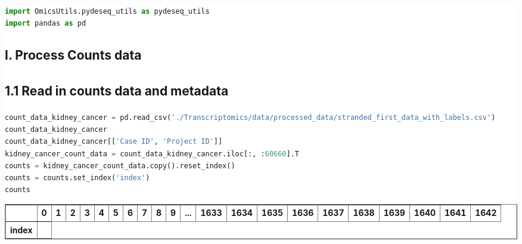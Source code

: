 ```python
import OmicsUtils.pydeseq_utils as pydeseq_utils
import pandas as pd
```

## I. Process Counts data

## 1.1 Read in counts data and metadata


```python
count_data_kidney_cancer = pd.read_csv('./Transcriptomics/data/processed_data/stranded_first_data_with_labels.csv')
count_data_kidney_cancer
count_data_kidney_cancer[['Case ID', 'Project ID']]
kidney_cancer_count_data = count_data_kidney_cancer.iloc[:, :60660].T
counts = kidney_cancer_count_data.copy().reset_index()
counts = counts.set_index('index')
counts
```




<div>
<style scoped>
    .dataframe tbody tr th:only-of-type {
        vertical-align: middle;
    }

    .dataframe tbody tr th {
        vertical-align: top;
    }

    .dataframe thead th {
        text-align: right;
    }
</style>
<table border="1" class="dataframe">
  <thead>
    <tr style="text-align: right;">
      <th></th>
      <th>0</th>
      <th>1</th>
      <th>2</th>
      <th>3</th>
      <th>4</th>
      <th>5</th>
      <th>6</th>
      <th>7</th>
      <th>8</th>
      <th>9</th>
      <th>...</th>
      <th>1633</th>
      <th>1634</th>
      <th>1635</th>
      <th>1636</th>
      <th>1637</th>
      <th>1638</th>
      <th>1639</th>
      <th>1640</th>
      <th>1641</th>
      <th>1642</th>
    </tr>
    <tr>
      <th>index</th>
      <th></th>